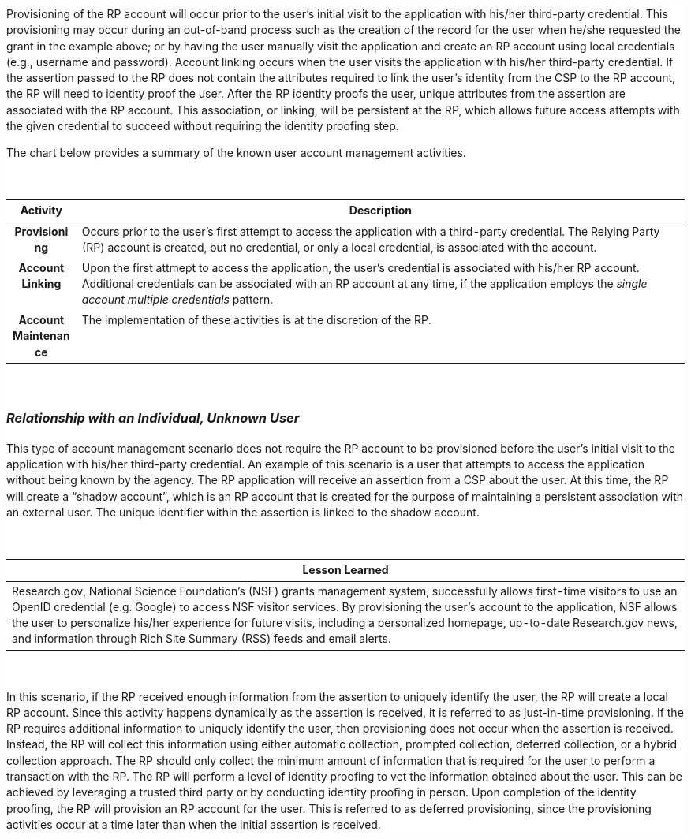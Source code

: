 Provisioning of the RP account will occur prior to the user’s initial visit to the application with his/her third-party credential. This provisioning may occur during an out-of-band process such as the creation of the record for the user when he/she requested the grant in the example above; or by having the user manually visit the application and create an RP account using local credentials (e.g., username and password). Account linking occurs when the user visits the application with his/her third-party credential. If the assertion passed to the RP does not contain the attributes required to link the user’s identity from the CSP to the RP account, the RP will need to identity proof the user. After the RP identity proofs the user, unique attributes from the assertion are associated with the RP account. This association, or linking, will be persistent at the RP, which allows future access attempts with the given credential to succeed without requiring the identity proofing step. 

The chart below provides a summary of the known user account management activities.

<br>

| <center> Activity </center> | <center> Description </center> |
|:---------------------------:|--------------------------------|
| **Provisioning** | Occurs prior to the user’s first attempt to access the application with a third-party credential. The Relying Party (RP) account is created, but no credential, or only a local credential, is associated with the account. |
| **Account Linking** | Upon the first attmept to access the application, the user’s credential is associated with his/her RP account. Additional credentials can be associated with an RP account at any time, if the application employs the *single account multiple credentials* pattern. |
| **Account Maintenance** | The implementation of these activities is at the discretion of the RP. |

<br>

### *Relationship with an Individual, Unknown User*


This type of account management scenario does not require the RP account to be provisioned before the user’s initial visit to the application with his/her third-party credential. An example of this scenario is a user that attempts to access the application without being known by the agency. The RP application will receive an assertion from a CSP about the user. At this time, the RP will create a “shadow account”, which is an RP account that is created for the purpose of maintaining a persistent association with an external user. The unique identifier within the assertion is linked to the shadow account. 

<br>

| <center> Lesson Learned </center> |
|-----------------------------------|
| Research.gov, National Science Foundation’s (NSF) grants management system, successfully allows first-time visitors to use an OpenID credential (e.g. Google) to access NSF visitor services. By provisioning the user’s account to the application, NSF allows the user to personalize his/her experience for future visits, including a personalized homepage, up-to-date Research.gov news, and information through Rich Site Summary (RSS) feeds and email alerts. |

<br>

In this scenario, if the RP received enough information from the assertion to uniquely identify the user, the RP will create a local RP account. Since this activity happens dynamically as the assertion is received, it is referred to as just-in-time provisioning. If the RP requires additional information to uniquely identify the user, then provisioning does not occur when the assertion is received. Instead, the RP will collect this information using either automatic collection, prompted collection, deferred collection, or a hybrid collection approach. The RP should only collect the minimum amount of information that is required for the user to perform a transaction with the RP. The RP will perform a level of identity proofing to vet the information obtained about the user. This can be achieved by leveraging a trusted third party or by conducting identity proofing in person. Upon completion of the identity proofing, the RP will provision an RP account for the user. This is referred to as deferred provisioning, since the provisioning activities occur at a time later than when the initial assertion is received.
